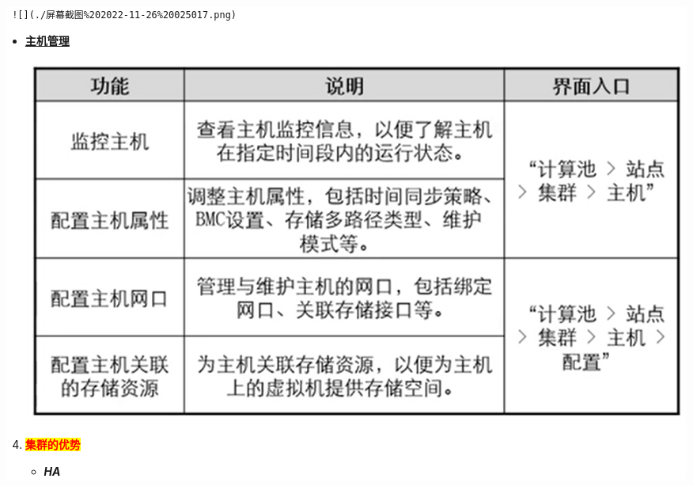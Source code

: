      ![](./屏幕截图%202022-11-26%20025017.png)
   
   - <u>**主机管理**</u>
     
     ![](./屏幕截图%202022-11-26%20025401.png)

4. **<mark><font color = red>集群的优势</font></mark>**
   
   - ***HA***
     